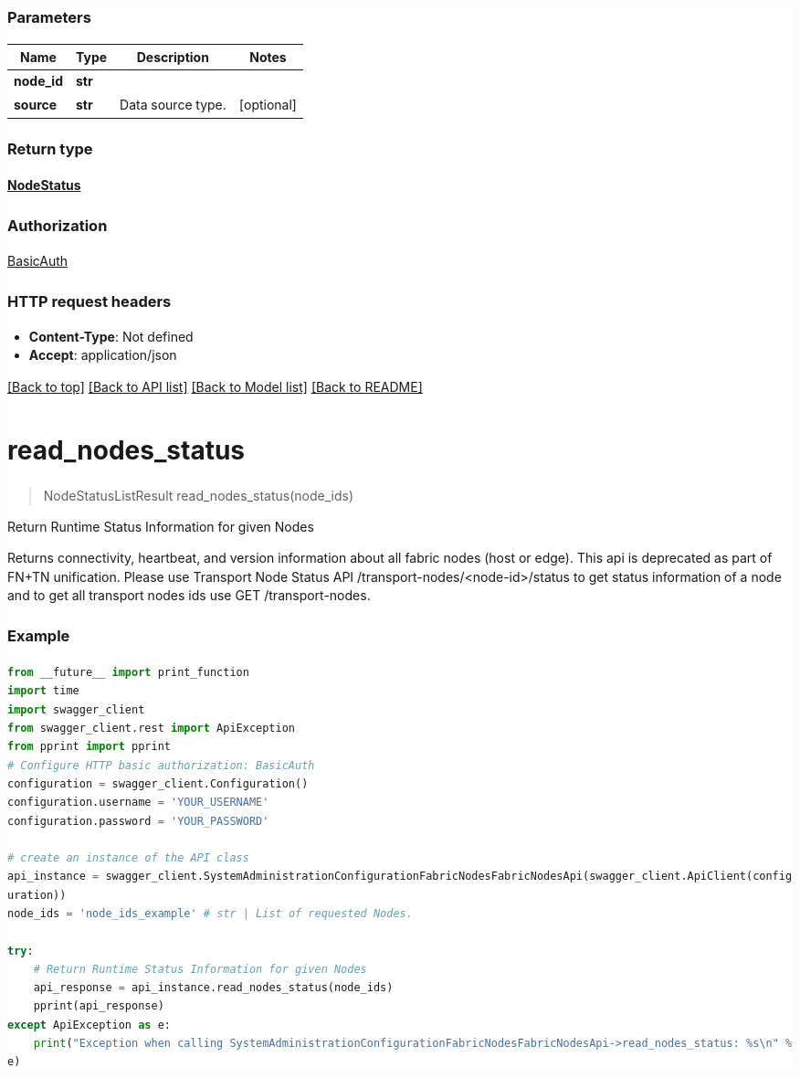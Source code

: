 ### Parameters

Name | Type | Description  | Notes
------------- | ------------- | ------------- | -------------
 **node_id** | **str**|  | 
 **source** | **str**| Data source type. | [optional] 

### Return type

[**NodeStatus**](NodeStatus.md)

### Authorization

[BasicAuth](../README.md#BasicAuth)

### HTTP request headers

 - **Content-Type**: Not defined
 - **Accept**: application/json

[[Back to top]](#) [[Back to API list]](../README.md#documentation-for-api-endpoints) [[Back to Model list]](../README.md#documentation-for-models) [[Back to README]](../README.md)

# **read_nodes_status**
> NodeStatusListResult read_nodes_status(node_ids)

Return Runtime Status Information for given Nodes

Returns connectivity, heartbeat, and version information about all fabric nodes (host or edge). This api is deprecated as part of FN+TN unification. Please use Transport Node Status API /transport-nodes/&lt;node-id&gt;/status to get status information of a node and to get all transport nodes ids use GET /transport-nodes. 

### Example
```python
from __future__ import print_function
import time
import swagger_client
from swagger_client.rest import ApiException
from pprint import pprint
# Configure HTTP basic authorization: BasicAuth
configuration = swagger_client.Configuration()
configuration.username = 'YOUR_USERNAME'
configuration.password = 'YOUR_PASSWORD'

# create an instance of the API class
api_instance = swagger_client.SystemAdministrationConfigurationFabricNodesFabricNodesApi(swagger_client.ApiClient(configuration))
node_ids = 'node_ids_example' # str | List of requested Nodes.

try:
    # Return Runtime Status Information for given Nodes
    api_response = api_instance.read_nodes_status(node_ids)
    pprint(api_response)
except ApiException as e:
    print("Exception when calling SystemAdministrationConfigurationFabricNodesFabricNodesApi->read_nodes_status: %s\n" % e)
```
